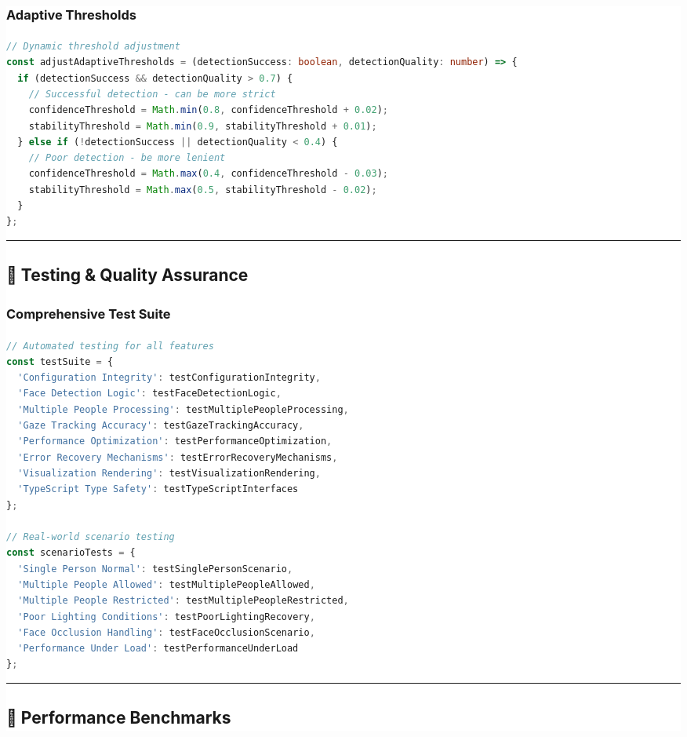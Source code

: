 ### **Adaptive Thresholds**

```typescript
// Dynamic threshold adjustment
const adjustAdaptiveThresholds = (detectionSuccess: boolean, detectionQuality: number) => {
  if (detectionSuccess && detectionQuality > 0.7) {
    // Successful detection - can be more strict
    confidenceThreshold = Math.min(0.8, confidenceThreshold + 0.02);
    stabilityThreshold = Math.min(0.9, stabilityThreshold + 0.01);
  } else if (!detectionSuccess || detectionQuality < 0.4) {
    // Poor detection - be more lenient
    confidenceThreshold = Math.max(0.4, confidenceThreshold - 0.03);
    stabilityThreshold = Math.max(0.5, stabilityThreshold - 0.02);
  }
};
```

---

## 🔬 **Testing & Quality Assurance**

### **Comprehensive Test Suite**

```javascript
// Automated testing for all features
const testSuite = {
  'Configuration Integrity': testConfigurationIntegrity,
  'Face Detection Logic': testFaceDetectionLogic,
  'Multiple People Processing': testMultiplePeopleProcessing,
  'Gaze Tracking Accuracy': testGazeTrackingAccuracy,
  'Performance Optimization': testPerformanceOptimization,
  'Error Recovery Mechanisms': testErrorRecoveryMechanisms,
  'Visualization Rendering': testVisualizationRendering,
  'TypeScript Type Safety': testTypeScriptInterfaces
};

// Real-world scenario testing
const scenarioTests = {
  'Single Person Normal': testSinglePersonScenario,
  'Multiple People Allowed': testMultiplePeopleAllowed,
  'Multiple People Restricted': testMultiplePeopleRestricted,
  'Poor Lighting Conditions': testPoorLightingRecovery,
  'Face Occlusion Handling': testFaceOcclusionScenario,
  'Performance Under Load': testPerformanceUnderLoad
};
```

---

## 🚀 **Performance Benchmarks**
